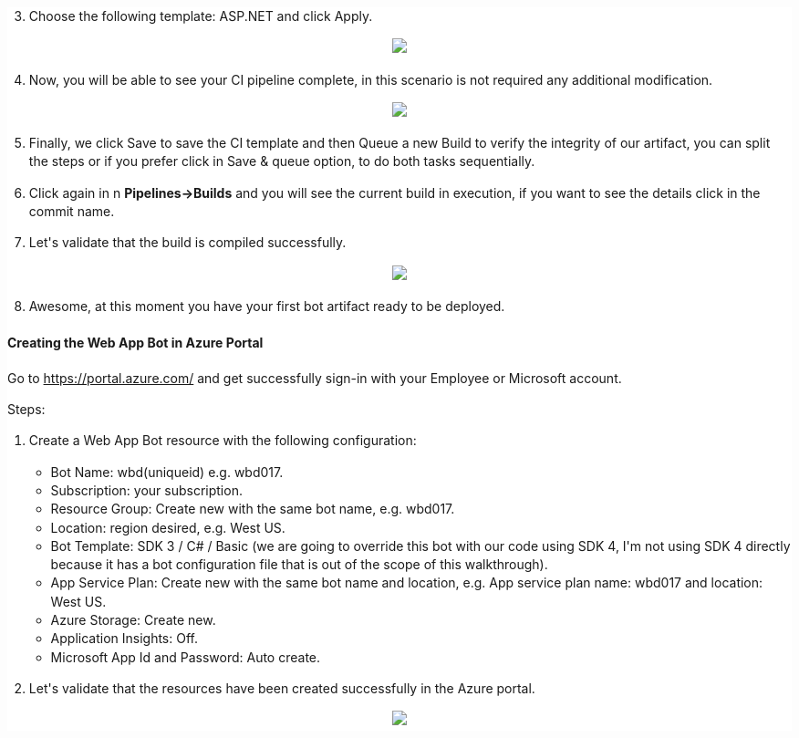 3. Choose the following template: ASP.NET and click Apply.

<div style="text-align:center">
    <img src="http://rcervantes.me/images/walkthrough-bot-dotnet-azuredevops-citemplate.png" />
</div>

4. Now, you will be able to see your CI pipeline complete, in this scenario is not required any additional modification.

<div style="text-align:center">
    <img src="http://rcervantes.me/images/walkthrough-bot-dotnet-azuredevops-citemplate2.png" />
</div>

5. Finally, we click Save to save the CI template and then Queue a new Build to verify the integrity of our artifact, you can split the steps or if you prefer click in Save & queue option, to do both tasks sequentially.

6. Click again in n <b>Pipelines->Builds</b> and you will see the current build in execution, if you want to see the details click in the commit name.

7. Let's validate that the build is compiled successfully.

<div style="text-align:center">
    <img src="http://rcervantes.me/images/walkthrough-bot-dotnet-azuredevops-build.png" />
</div>

8. Awesome, at this moment you have your first bot artifact ready to be deployed.

#### Creating the Web App Bot in Azure Portal

Go to https://portal.azure.com/ and get successfully sign-in with your Employee or Microsoft account.

Steps:

1. Create a Web App Bot resource with the following configuration:

    - Bot Name: wbd(uniqueid) e.g. wbd017.
    - Subscription: your subscription.
    - Resource Group: Create new with the same bot name, e.g. wbd017.
    - Location: region desired, e.g. West US.
    - Bot Template: SDK 3 / C# / Basic (we are going to override this bot with our code using SDK 4, I'm not using SDK 4 directly because it has a bot configuration file that is out of the scope of this walkthrough).
    - App Service Plan: Create new with the same bot name and location, e.g. App service plan name: wbd017 and location: West US.
    - Azure Storage: Create new.
    - Application Insights: Off.
    - Microsoft App Id and Password: Auto create.

2. Let's validate that the resources have been created successfully in the Azure portal.

<div style="text-align:center">
    <img src="http://rcervantes.me/images/walkthrough-bot-dotnet-azuredevops-deployment.png" />
</div>
